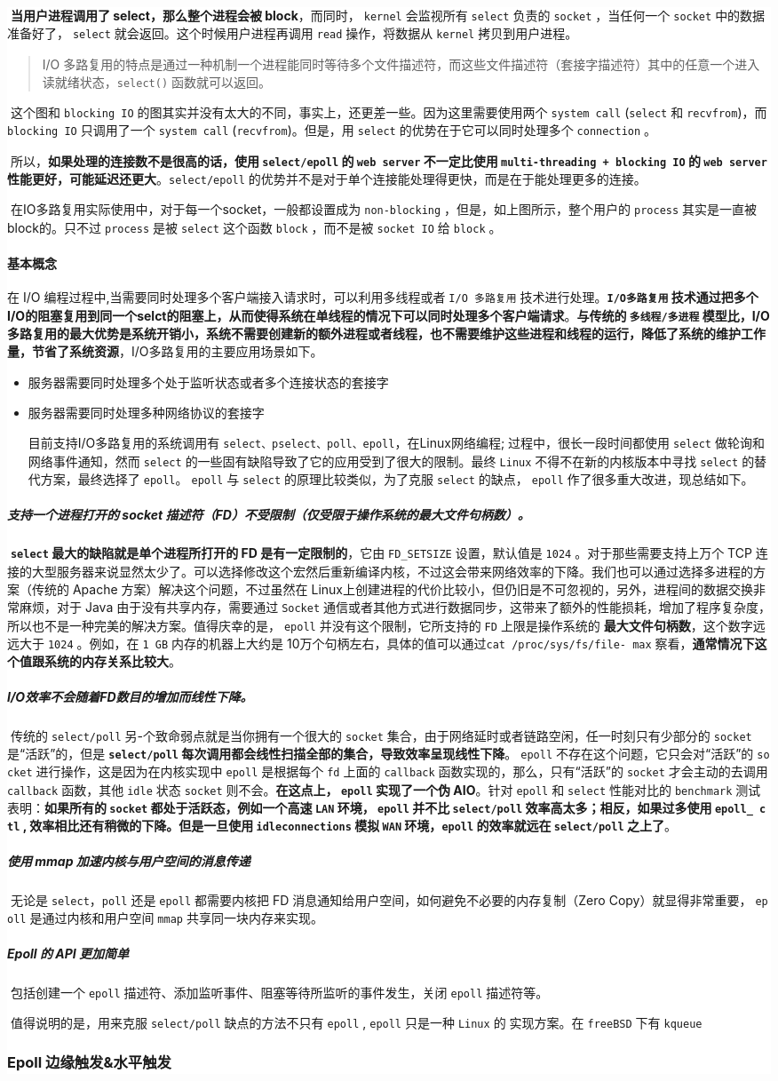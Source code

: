 ​	**当用户进程调用了 select，那么整个进程会被 block**，而同时， `kernel` 会监视所有 `select` 负责的 `socket` ，当任何一个 `socket` 中的数据准备好了， `select` 就会返回。这个时候用户进程再调用 `read` 操作，将数据从 `kernel` 拷贝到用户进程。

> I/O 多路复用的特点是通过一种机制一个进程能同时等待多个文件描述符，而这些文件描述符（套接字描述符）其中的任意一个进入读就绪状态，`select()` 函数就可以返回。

​	这个图和 `blocking IO` 的图其实并没有太大的不同，事实上，还更差一些。因为这里需要使用两个 `system call` (`select` 和 `recvfrom`)，而 `blocking IO` 只调用了一个 `system call` (`recvfrom`)。但是，用 `select` 的优势在于它可以同时处理多个 `connection` 。

​	所以，**如果处理的连接数不是很高的话，使用 `select/epoll` 的 `web server` 不一定比使用 `multi-threading + blocking IO` 的 `web server` 性能更好，可能延迟还更大**。`select/epoll` 的优势并不是对于单个连接能处理得更快，而是在于能处理更多的连接。

​	在IO多路复用实际使用中，对于每一个socket，一般都设置成为 `non-blocking` ，但是，如上图所示，整个用户的 `process` 其实是一直被block的。只不过 `process` 是被 `select` 这个函数 `block` ，而不是被 `socket IO` 给 `block` 。

#### 基本概念

在 I/O 编程过程中,当需要同时处理多个客户端接入请求时，可以利用多线程或者 `I/O 多路复用` 技术进行处理。**`I/O多路复用` 技术通过把多个I/O的阻塞复用到同一个selct的阻塞上，从而使得系统在单线程的情况下可以同时处理多个客户端请求**。**与传统的 `多线程/多进程` 模型比，I/O多路复用的最大优势是系统开销小，系统不需要创建新的额外进程或者线程，也不需要维护这些进程和线程的运行，降低了系统的维护工作量，节省了系统资源**，I/O多路复用的主要应用场景如下。

- 服务器需要同时处理多个处于监听状态或者多个连接状态的套接字
- 服务器需要同时处理多种网络协议的套接字

   目前支持I/O多路复用的系统调用有 `select、pselect、poll、epoll`，在Linux网络编程; 过程中，很长一段时间都使用 `select` 做轮询和网络事件通知，然而 `select` 的一些固有缺陷导致了它的应用受到了很大的限制。最终 `Linux` 不得不在新的内核版本中寻找 `select` 的替代方案，最终选择了 `epoll`。 `epoll` 与 `select` 的原理比较类似，为了克服 `select` 的缺点， `epoll` 作了很多重大改进，现总结如下。

##### 支持一个进程打开的 socket 描述符（FD）不受限制（仅受限于操作系统的最大文件句柄数）。

​	**`select` 最大的缺陷就是单个进程所打开的 FD 是有一定限制的**，它由 `FD_SETSIZE` 设置，默认值是 `1024` 。对于那些需要支持上万个 TCP 连接的大型服务器来说显然太少了。可以选择修改这个宏然后重新编译内核，不过这会带来网络效率的下降。我们也可以通过选择多进程的方案（传统的 Apache 方案）解决这个问题，不过虽然在 Linux上创建进程的代价比较小，但仍旧是不可忽视的，另外，进程间的数据交换非常麻烦，对于 Java 由于没有共享内存，需要通过 `Socket` 通信或者其他方式进行数据同步，这带来了额外的性能损耗，增加了程序复杂度，所以也不是一种完美的解决方案。值得庆幸的是， `epoll` 并没有这个限制，它所支持的 `FD` 上限是操作系统的 **最大文件句柄数**，这个数字远远大于 `1024` 。例如，在 `1 GB` 内存的机器上大约是 10万个句柄左右，具体的值可以通过`cat /proc/sys/fs/file- max` 察看，**通常情况下这个值跟系统的内存关系比较大**。

##### I/O效率不会随着FD数目的增加而线性下降。

​	传统的 `select/poll` 另-个致命弱点就是当你拥有一个很大的 `socket` 集合，由于网络延时或者链路空闲，任一时刻只有少部分的 `socket` 是“活跃”的，但是 **`select/poll` 每次调用都会线性扫描全部的集合，导致效率呈现线性下降**。 `epoll` 不存在这个问题，它只会对“活跃”的 `socket` 进行操作，这是因为在内核实现中 `epoll` 是根据每个 `fd` 上面的 `callback` 函数实现的，那么，只有“活跃”的 `socket` 才会主动的去调用 `callback` 函数，其他 `idle` 状态 `socket` 则不会。**在这点上， `epoll` 实现了一个伪 AIO**。针对 `epoll` 和 `select` 性能对比的 `benchmark` 测试表明：**如果所有的 `socket` 都处于活跃态，例如一个高速 `LAN` 环境， `epoll` 并不比 `select/poll` 效率高太多；相反，如果过多使用 `epoll_ ctl` , 效率相比还有稍微的下降。但是一旦使用 `idleconnections` 模拟 `WAN` 环境，`epoll` 的效率就远在 `select/poll` 之上了**。

##### 使用 mmap 加速内核与用户空间的消息传递

​	无论是 `select`，`poll` 还是 `epoll` 都需要内核把 FD 消息通知给用户空间，如何避免不必要的内存复制（Zero Copy）就显得非常重要， `epoll` 是通过内核和用户空间 `mmap` 共享同一块内存来实现。

##### Epoll 的 API 更加简单

​	包括创建一个 `epoll` 描述符、添加监听事件、阻塞等待所监听的事件发生，关闭 `epoll` 描述符等。

​	值得说明的是，用来克服 `select/poll` 缺点的方法不只有 `epoll` , `epoll` 只是一种 `Linux` 的 实现方案。在 `freeBSD` 下有 `kqueue`

### Epoll 边缘触发&水平触发
